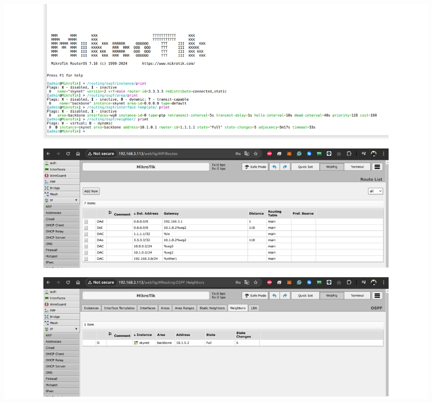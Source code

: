 <p align="center"><img src="./Work_Img/344000000.png" width=700></p>

<p align="center"><img src="./Work_Img/713000000.png" width=700></p>

<p align="center"><img src="./Work_Img/740000000.png" width=700></p>
